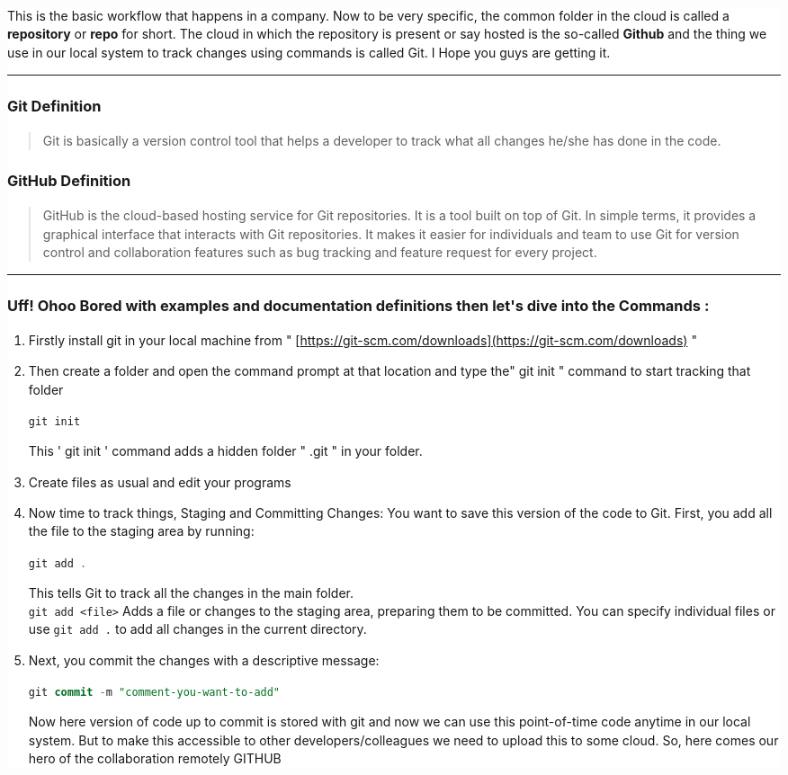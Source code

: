 This is the basic workflow that happens in a company. Now to be very specific, the common folder in the cloud is called a **repository** or **repo** for short. The cloud in which the repository is present or say hosted is the so-called **Github** and the thing we use in our local system to track changes using commands is called Git. I Hope you guys are getting it.

---

### **Git Definition**

> Git is basically a version control tool that helps a developer to track what all changes he/she has done in the code.

### GitHub Definition

> GitHub is the cloud-based hosting service for Git repositories. It is a tool built on top of Git. In simple terms, it provides a graphical interface that interacts with Git repositories. It makes it easier for individuals and team to use Git for version control and collaboration features such as bug tracking and feature request for every project.

---

### Uff! Ohoo Bored with examples and documentation definitions then let's dive into the Commands :

1. Firstly install git in your local machine from " [https://git-scm.com/downloads](https://git-scm.com/downloads) "
    
2. Then create a folder and open the command prompt at that location and type the" git init " command to start tracking that folder
    
    ```csharp
    git init
    ```
    
    This ' git init ' command adds a hidden folder " .git " in your folder.
    
3. Create files as usual and edit your programs
    
4. Now time to track things, Staging and Committing Changes: You want to save this version of the code to Git. First, you add all the file to the staging area by running:
    
    ```csharp
    git add .
    ```
    
    This tells Git to track all the changes in the main folder.  
    `git add <file>` Adds a file or changes to the staging area, preparing them to be committed. You can specify individual files or use `git add .` to add all changes in the current directory.
    
5. Next, you commit the changes with a descriptive message:
    
    ```sql
    git commit -m "comment-you-want-to-add"
    ```
    
    Now here version of code up to commit is stored with git and now we can use this point-of-time code anytime in our local system. But to make this accessible to other developers/colleagues we need to upload this to some cloud. So, here comes our hero of the collaboration remotely GITHUB  
      